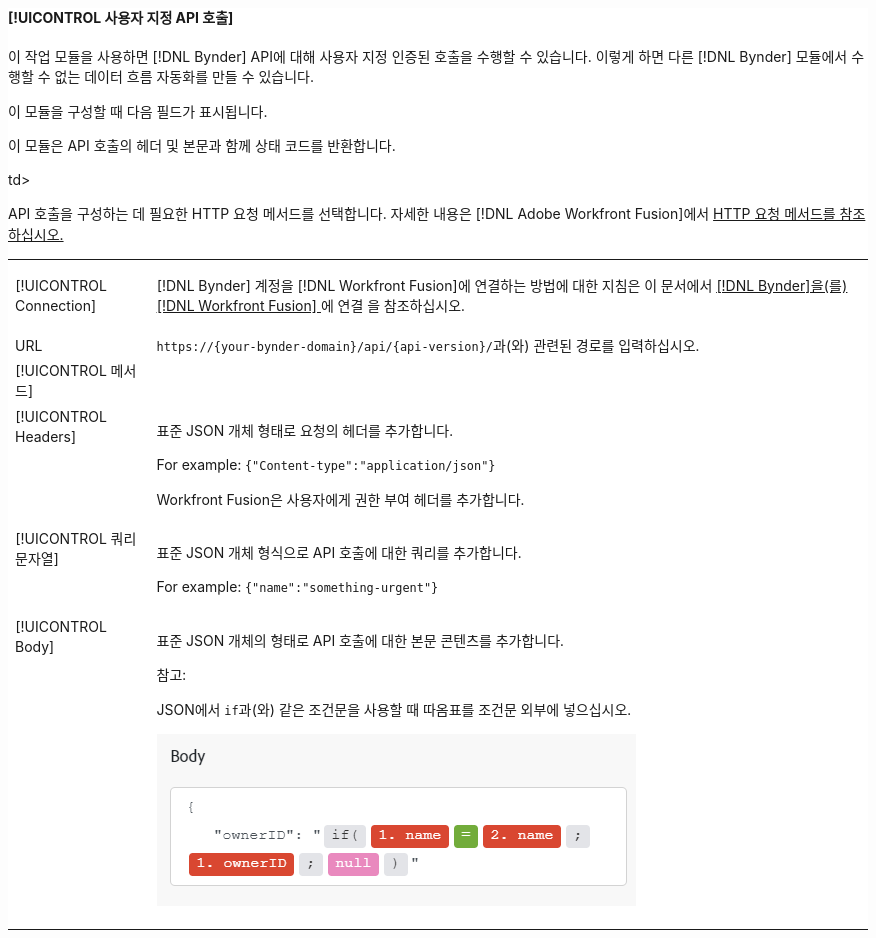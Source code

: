 #### [!UICONTROL 사용자 지정 API 호출]

이 작업 모듈을 사용하면 [!DNL Bynder] API에 대해 사용자 지정 인증된 호출을 수행할 수 있습니다. 이렇게 하면 다른 [!DNL Bynder] 모듈에서 수행할 수 없는 데이터 흐름 자동화를 만들 수 있습니다.

이 모듈을 구성할 때 다음 필드가 표시됩니다.

이 모듈은 API 호출의 헤더 및 본문과 함께 상태 코드를 반환합니다.

<table style="table-layout:auto">
 <col> 
 <col> 
 <tbody> 
  <tr> 
    <td role="rowheader"> <p>[!UICONTROL Connection]</p> </td> 
   <td> <p>[!DNL Bynder] 계정을 [!DNL Workfront Fusion]에 연결하는 방법에 대한 지침은 이 문서에서 <a href="#connect-bynder-to-workfront-fusion" class="MCXref xref">[!DNL Bynder]을(를) [!DNL Workfront Fusion] </a>에 연결 을 참조하십시오.</p> </td> 
  </tr> 
  <tr> 
   <td role="rowheader">URL</td> 
   <td><code>https://{your-bynder-domain}/api/{api-version}/</code>과(와) 관련된 경로를 입력하십시오.</td> 
  </tr> 
  <tr> 
   <td role="rowheader">[!UICONTROL 메서드]</td> 
   td&gt; <p>API 호출을 구성하는 데 필요한 HTTP 요청 메서드를 선택합니다. 자세한 내용은 [!DNL Adobe Workfront Fusion]</a>에서 <a href="../../workfront-fusion/modules/http-request-methods.md" class="MCXref xref" data-mc-variable-override="">HTTP 요청 메서드를 참조하십시오.</p> </td> 
  </tr> 
  <tr> 
   <td role="rowheader">[!UICONTROL Headers]</td> 
   <td> <p>표준 JSON 개체 형태로 요청의 헤더를 추가합니다.</p> <p>For example: <code>{"Content-type":"application/json"}</code></p> <p>Workfront Fusion은 사용자에게 권한 부여 헤더를 추가합니다.</p> </td> 
  </tr> 
  <tr> 
   <td role="rowheader">[!UICONTROL 쿼리 문자열]</td> 
   <td> <p>표준 JSON 개체 형식으로 API 호출에 대한 쿼리를 추가합니다.</p> <p>For example: <code>{"name":"something-urgent"}</code></p> </td> 
  </tr> 
  <tr> 
   <td role="rowheader">[!UICONTROL Body]</td> 
   <td> <p>표준 JSON 개체의 형태로 API 호출에 대한 본문 콘텐츠를 추가합니다.</p> <p>참고:  <p>JSON에서 <code>if</code>과(와) 같은 조건문을 사용할 때 따옴표를 조건문 외부에 넣으십시오.</p> 
     <div class="example" data-mc-autonum="<b>Example: </b>"> 
      <p> <img src="assets/quotes-in-json-350x120.png" style="width: 350;height: 120;"> </p> 
     </div> </p> </td> 
  </tr> 
 </tbody> 
</table>

